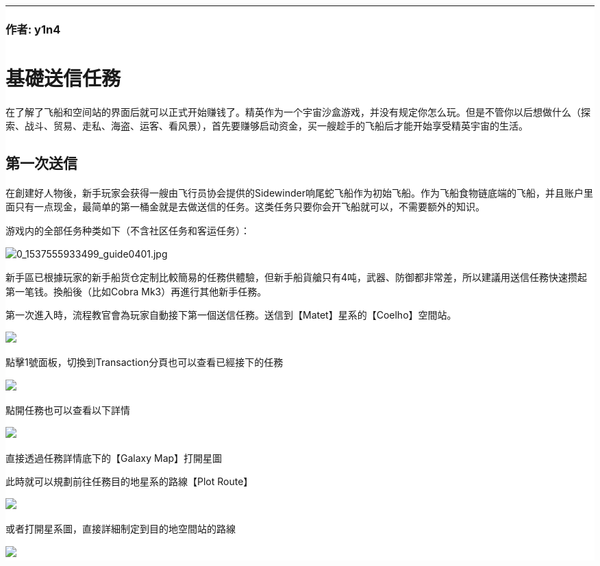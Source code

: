 




---



### 作者: y1n4



基礎送信任務
======


在了解了飞船和空间站的界面后就可以正式开始赚钱了。精英作为一个宇宙沙盒游戏，并没有规定你怎么玩。但是不管你以后想做什么（探索、战斗、贸易、走私、海盗、运客、看风景），首先要赚够启动资金，买一艘趁手的飞船后才能开始享受精英宇宙的生活。


第一次送信
-----


在創建好人物後，新手玩家会获得一艘由飞行员协会提供的Sidewinder响尾蛇飞船作为初始飞船。作为飞船食物链底端的飞船，并且账户里面只有一点现金，最简单的第一桶金就是去做送信的任务。这类任务只要你会开飞船就可以，不需要额外的知识。


游戏内的全部任务种类如下（不含社区任务和客运任务）：   

![0_1537555933499_guide0401.jpg](https://cdn.elitedanger.cn/FmdmA1935J4lJyYgrIO5RQlakXr3)


新手區已根據玩家的新手船货仓定制比較簡易的任務供體驗，但新手船貨艙只有4吨，武器、防御都非常差，所以建議用送信任務快速攒起第一笔钱。換船後（比如Cobra Mk3）再進行其他新手任務。


第一次進入時，流程教官會為玩家自動接下第一個送信任務。送信到【Matet】星系的【Coelho】空間站。  

![](https://qiniu.elitedanger.cn/assets/files/2021-01-10/1610306197-741902-firstcouriermission.jpeg)


點擊1號面板，切換到Transaction分頁也可以查看已經接下的任務  

![](https://qiniu.elitedanger.cn/assets/files/2021-01-10/1610306279-568668-1paneltransaction.jpeg)


點開任務也可以查看以下詳情  

![](https://qiniu.elitedanger.cn/assets/files/2021-01-10/1610306520-195539-1panelmissiondetaildes.jpeg)  

直接透過任務詳情底下的【Galaxy Map】打開星圖


此時就可以規劃前往任務目的地星系的路線【Plot Route】  

![](https://qiniu.elitedanger.cn/assets/files/2021-01-10/1610306810-366862-couriergalaxymapdes.jpeg)


或者打開星系圖，直接詳細制定到目的地空間站的路線  

![](https://qiniu.elitedanger.cn/assets/files/2021-01-10/1610307013-358148-couriersystemmapdes.jpeg)


